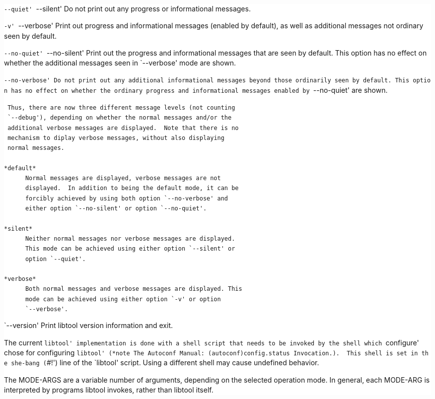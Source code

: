 `--quiet'
`--silent'
     Do not print out any progress or informational messages.

`-v'
`--verbose'
     Print out progress and informational messages (enabled by default),
     as well as additional messages not ordinary seen by default.

`--no-quiet'
`--no-silent'
     Print out the progress and informational messages that are seen by
     default. This option has no effect on whether the additional
     messages seen in `--verbose' mode are shown.

`--no-verbose'
     Do not print out any additional informational messages beyond
     those ordinarily seen by default. This option has no effect on
     whether the ordinary progress and informational messages enabled
     by `--no-quiet' are shown.

     Thus, there are now three different message levels (not counting
     `--debug'), depending on whether the normal messages and/or the
     additional verbose messages are displayed.  Note that there is no
     mechanism to diplay verbose messages, without also displaying
     normal messages.

    *default*
          Normal messages are displayed, verbose messages are not
          displayed.  In addition to being the default mode, it can be
          forcibly achieved by using both option `--no-verbose' and
          either option `--no-silent' or option `--no-quiet'.

    *silent*
          Neither normal messages nor verbose messages are displayed.
          This mode can be achieved using either option `--silent' or
          option `--quiet'.

    *verbose*
          Both normal messages and verbose messages are displayed. This
          mode can be achieved using either option `-v' or option
          `--verbose'.

`--version'
     Print libtool version information and exit.

   The current `libtool' implementation is done with a shell script
that needs to be invoked by the shell which `configure' chose for
configuring `libtool' (*note The Autoconf Manual:
(autoconf)config.status Invocation.).  This shell is set in the
she-bang (`#!') line of the `libtool' script.  Using a different shell
may cause undefined behavior.

   The MODE-ARGS are a variable number of arguments, depending on the
selected operation mode.  In general, each MODE-ARG is interpreted by
programs libtool invokes, rather than libtool itself.
